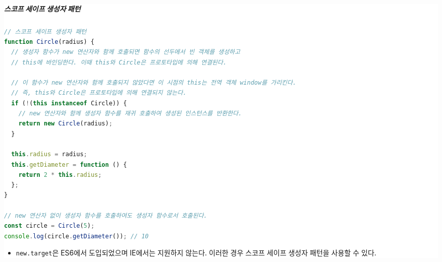 ##### 스코프 세이프 생성자 패턴

```js
// 스코프 세이프 생성자 패턴
function Circle(radius) {
  // 생성자 함수가 new 연산자와 함께 호출되면 함수의 선두에서 빈 객체를 생성하고
  // this에 바인딩한다. 이때 this와 Circle은 프로토타입에 의해 연결된다.

  // 이 함수가 new 연산자와 함께 호출되지 않았다면 이 시점의 this는 전역 객체 window를 가리킨다.
  // 즉, this와 Circle은 프로토타입에 의해 연결되지 않는다.
  if (!(this instanceof Circle)) {
    // new 연산자와 함께 생성자 함수를 재귀 호출하여 생성된 인스턴스를 반환한다.
    return new Circle(radius);
  }

  this.radius = radius;
  this.getDiameter = function () {
    return 2 * this.radius;
  };
}

// new 연산자 없이 생성자 함수를 호출하여도 생성자 함수로서 호출된다.
const circle = Circle(5);
console.log(circle.getDiameter()); // 10
```

- `new.target`은 ES6에서 도입되었으며 IE에서는 지원하지 않는다. 이러한 경우 스코프 세이프 생성자 패턴을 사용할 수 있다.
